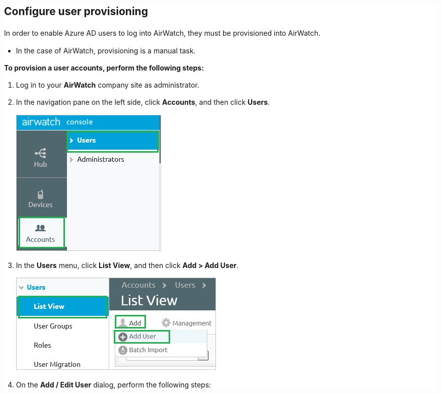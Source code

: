 ## Configure user provisioning

In order to enable Azure AD users to log into AirWatch, they must be provisioned into AirWatch.

* In the case of AirWatch, provisioning is a manual task.

**To provision a user accounts, perform the following steps:**

1. Log in to your **AirWatch** company site as administrator.
2. In the navigation pane on the left side, click **Accounts**, and then click **Users**.
   
   ![Users](./media/active-directory-saas-airwatch-tutorial/IC791929.png "Users")
3. In the **Users** menu, click **List View**, and then click **Add \> Add User**.
   
   ![Add User](./media/active-directory-saas-airwatch-tutorial/IC791930.png "Add User")
4. On the **Add / Edit User** dialog, perform the following steps:
   